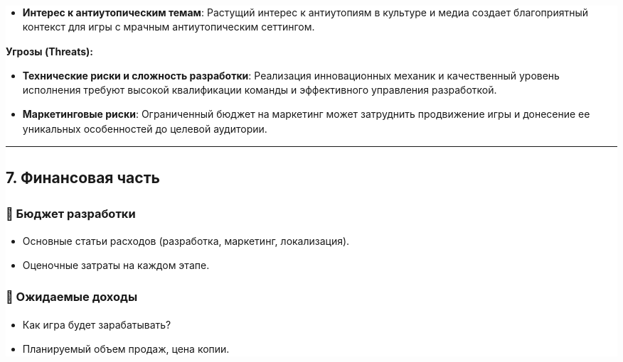 -  **Интерес к антиутопическим темам**: Растущий интерес к антиутопиям в культуре и медиа создает благоприятный контекст для игры с мрачным антиутопическим сеттингом.

**Угрозы (Threats):**

-  **Технические риски и сложность разработки**: Реализация инновационных механик и качественный уровень исполнения требуют высокой квалификации команды и эффективного управления разработкой.

-  **Маркетинговые риски**: Ограниченный бюджет на маркетинг может затруднить продвижение игры и донесение ее уникальных особенностей до целевой аудитории.



---



## **7\. Финансовая часть**

### **🔹 Бюджет разработки**

-  Основные статьи расходов (разработка, маркетинг, локализация).

-  Оценочные затраты на каждом этапе.

### **🔹 Ожидаемые доходы**

-  Как игра будет зарабатывать?

-  Планируемый объем продаж, цена копии.